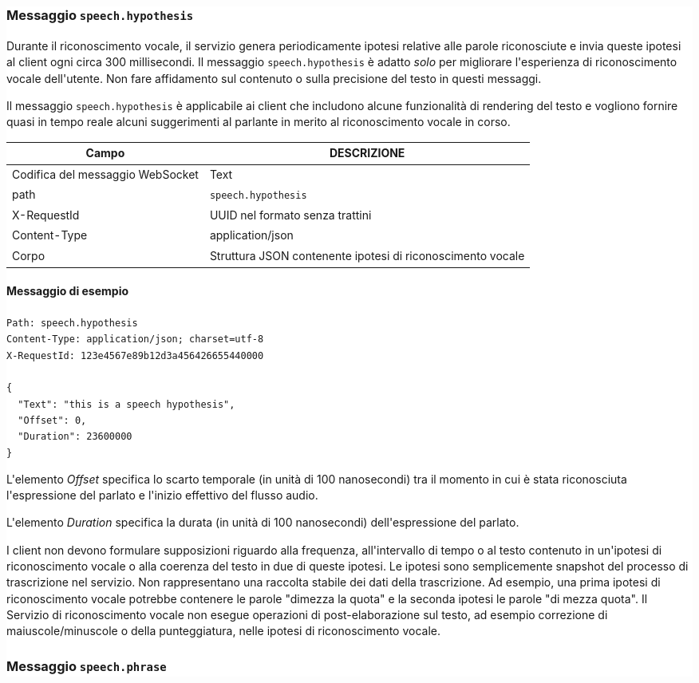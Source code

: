 ### <a name="message-speechhypothesis"></a>Messaggio `speech.hypothesis`

Durante il riconoscimento vocale, il servizio genera periodicamente ipotesi relative alle parole riconosciute e invia queste ipotesi al client ogni circa 300 millisecondi. Il messaggio `speech.hypothesis` è adatto *solo* per migliorare l'esperienza di riconoscimento vocale dell'utente. Non fare affidamento sul contenuto o sulla precisione del testo in questi messaggi.

 Il messaggio `speech.hypothesis` è applicabile ai client che includono alcune funzionalità di rendering del testo e vogliono fornire quasi in tempo reale alcuni suggerimenti al parlante in merito al riconoscimento vocale in corso.

| Campo | DESCRIZIONE |
| ------------- | ---------------- |
| Codifica del messaggio WebSocket | Text |
| path | `speech.hypothesis` |
| X-RequestId | UUID nel formato senza trattini |
| Content-Type | application/json |
| Corpo | Struttura JSON contenente ipotesi di riconoscimento vocale |

#### <a name="sample-message"></a>Messaggio di esempio

```HTML
Path: speech.hypothesis
Content-Type: application/json; charset=utf-8
X-RequestId: 123e4567e89b12d3a456426655440000

{
  "Text": "this is a speech hypothesis",
  "Offset": 0,
  "Duration": 23600000
}
```

L'elemento *Offset* specifica lo scarto temporale (in unità di 100 nanosecondi) tra il momento in cui è stata riconosciuta l'espressione del parlato e l'inizio effettivo del flusso audio.

L'elemento *Duration* specifica la durata (in unità di 100 nanosecondi) dell'espressione del parlato.

I client non devono formulare supposizioni riguardo alla frequenza, all'intervallo di tempo o al testo contenuto in un'ipotesi di riconoscimento vocale o alla coerenza del testo in due di queste ipotesi. Le ipotesi sono semplicemente snapshot del processo di trascrizione nel servizio. Non rappresentano una raccolta stabile dei dati della trascrizione. Ad esempio, una prima ipotesi di riconoscimento vocale potrebbe contenere le parole "dimezza la quota" e la seconda ipotesi le parole "di mezza quota". Il Servizio di riconoscimento vocale non esegue operazioni di post-elaborazione sul testo, ad esempio correzione di maiuscole/minuscole o della punteggiatura, nelle ipotesi di riconoscimento vocale.

### <a name="message-speechphrase"></a>Messaggio `speech.phrase`
